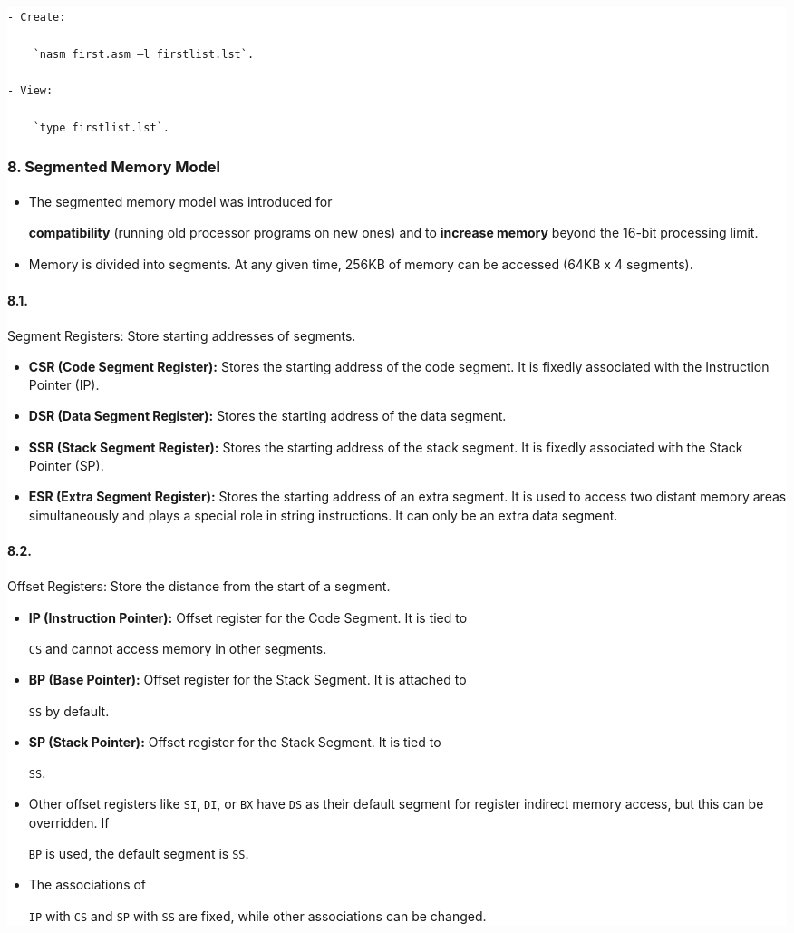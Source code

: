     - Create: 
        
        `nasm first.asm –l firstlist.lst`.
        
    - View: 
        
        `type firstlist.lst`.
        

### 8. Segmented Memory Model

- The segmented memory model was introduced for 
    
    **compatibility** (running old processor programs on new ones) and to **increase memory** beyond the 16-bit processing limit.
    
- Memory is divided into segments. At any given time, 256KB of memory can be accessed (64KB x 4 segments).
    

#### 8.1. 

Segment Registers: Store starting addresses of segments.

- **CSR (Code Segment Register):** Stores the starting address of the code segment. It is fixedly associated with the Instruction Pointer (IP).
    
- **DSR (Data Segment Register):** Stores the starting address of the data segment.
    
- **SSR (Stack Segment Register):** Stores the starting address of the stack segment. It is fixedly associated with the Stack Pointer (SP).
    
- **ESR (Extra Segment Register):** Stores the starting address of an extra segment. It is used to access two distant memory areas simultaneously and plays a special role in string instructions. It can only be an extra data segment.
    

#### 8.2. 

Offset Registers: Store the distance from the start of a segment.

- **IP (Instruction Pointer):** Offset register for the Code Segment. It is tied to 
    
    `CS` and cannot access memory in other segments.
    
- **BP (Base Pointer):** Offset register for the Stack Segment. It is attached to 
    
    `SS` by default.
    
- **SP (Stack Pointer):** Offset register for the Stack Segment. It is tied to 
    
    `SS`.
    
- Other offset registers like `SI`, `DI`, or `BX` have `DS` as their default segment for register indirect memory access, but this can be overridden. If 
    
    `BP` is used, the default segment is `SS`.
    
- The associations of 
    
    `IP` with `CS` and `SP` with `SS` are fixed, while other associations can be changed.
    
